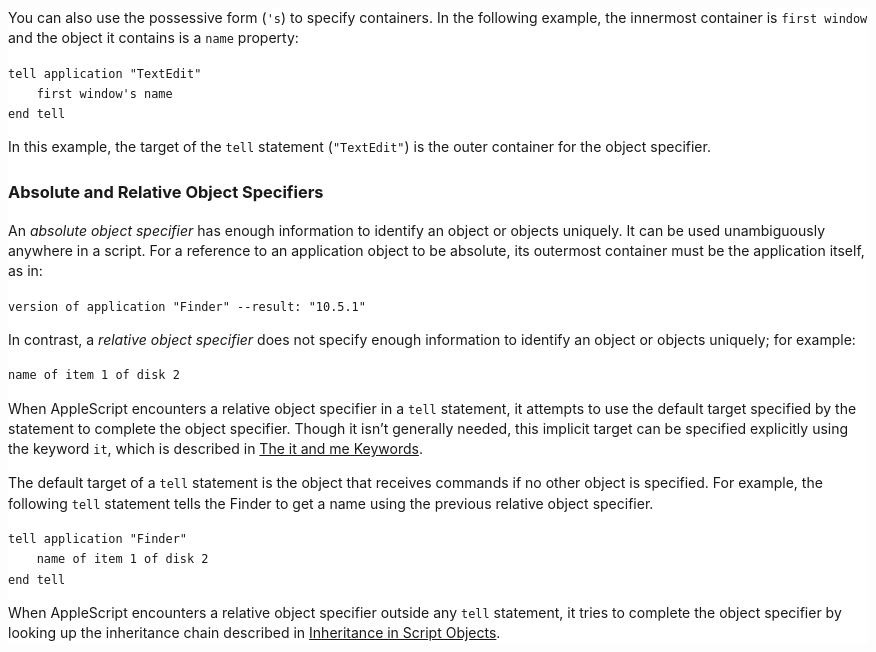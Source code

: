 You can also use the possessive form (`'s`) to specify containers. In the following example, the innermost container is `first window` and the object it contains is a `name` property:<a id="//apple_ref/doc/uid/TP40000983-CH218-DontLinkElementID_293"></a><a id="//apple_ref/doc/uid/TP40000983-CH218-DontLinkElementID_294"></a>

```
tell application "TextEdit"
    first window's name
end tell
```

In this example, the target of the `tell` statement (`"TextEdit"`) is the outer container for the object specifier.

<a id="//apple_ref/doc/uid/TP40000983-CH218-SW25"></a>

### Absolute and Relative Object Specifiers

<a id="//apple_ref/doc/uid/TP40000983-CH218-DontLinkElementID_295"></a>An <a id="//apple_ref/doc/uid/TP40000983-CH218-DontLinkElementID_296"></a>*absolute object specifier* has enough information to identify an object or objects uniquely. It can be used unambiguously anywhere in a script. For a reference to an application object to be absolute, its outermost container must be the application itself, as in:

```
version of application "Finder" --result: "10.5.1"
```

In contrast, <a id="//apple_ref/doc/uid/TP40000983-CH218-DontLinkElementID_297"></a><a id="//apple_ref/doc/uid/TP40000983-CH218-DontLinkElementID_298"></a>a *relative object specifier* does not specify enough information to identify an object or objects uniquely; for example:

```
name of item 1 of disk 2
```

When AppleScript encounters a relative object specifier in a `tell` statement, it attempts to use the default target specified by the statement to complete the object specifier. Though it isn’t generally needed, this implicit target can be specified explicitly using the keyword `it`, which is described in [The it and me Keywords](#//apple_ref/doc/uid/TP40000983-CH218-SW4).

The default target of a `tell` statement is the object that receives commands if no other object is specified. For example, the following `tell` statement tells the Finder to get a name using the previous relative object specifier.

```
tell application "Finder"
    name of item 1 of disk 2
end tell
```

When AppleScript encounters a relative object specifier outside any `tell` statement, it tries to complete the object specifier by looking up the inheritance chain described in [Inheritance in Script Objects](https://developer.apple.com/library/archive/applescript-language-guide/conceptual/ASLR_script_objects.md#//apple_ref/doc/uid/TP40000983-CH207-SW5).

<a id="//apple_ref/doc/uid/TP40000983-CH218-SW27"></a>
